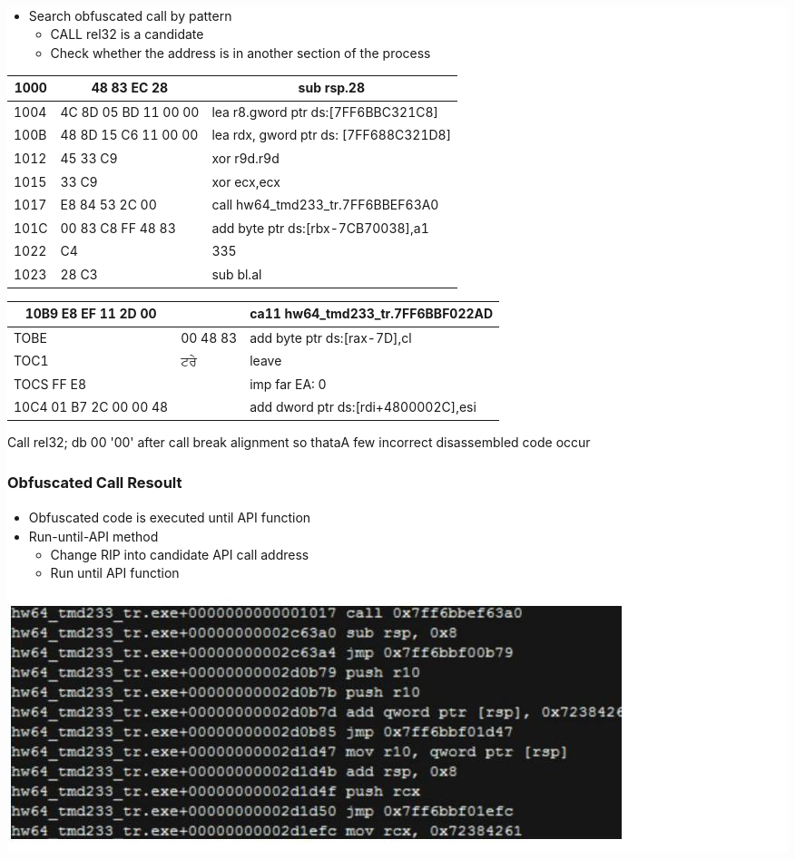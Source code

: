 - Search obfuscated call by pattern
	- CALL rel32 is a candidate
	- Check whether the address is in another section of the process

| 1000 | 48 83 EC 28 | sub rsp.28 |
| --- | --- | --- |
| 1004 | 4C 8D 05 BD 11 00 00 | lea r8.gword ptr ds:[7FF6BBC321C8] |
| 100B | 48 8D 15 C6 11 00 00 | lea rdx, gword ptr ds: [7FF688C321D8] |
| 1012 | 45 33 C9 | xor r9d.r9d |
| 1015 | 33 C9 | xor ecx,ecx |
| 1017 | E8 84 53 2C 00 | call hw64_tmd233_tr.7FF6BBEF63A0 |
| 101C | 00 83 C8 FF 48 83 | add byte ptr ds:[rbx-7CB70038],a1 |
| 1022 | C4 | 335 |
| 1023 | 28 C3 | sub bl.al |

| 10B9 E8 EF 11 2D 00 |  | ca11 hw64_tmd233_tr.7FF6BBF022AD |
| --- | --- | --- |
| TOBE | 00 48 83 | add byte ptr ds:[rax-7D],cl |
| TOC1 | ਟਰੇ | leave |
| TOCS FF E8 |  | imp far EA: 0 |
| 10C4 01 B7 2C 00 00 48 |  | add dword ptr ds:[rdi+4800002C],esi |

Call rel32; db 00 '00' after call break alignment so thataA few incorrect disassembled code occur

### Obfuscated Call Resoult

- Obfuscated code is executed until API function
- Run-until-API method
	- Change RIP into candidate API call address
	- Run until API function

![](_page_22_Figure_5.jpeg)
